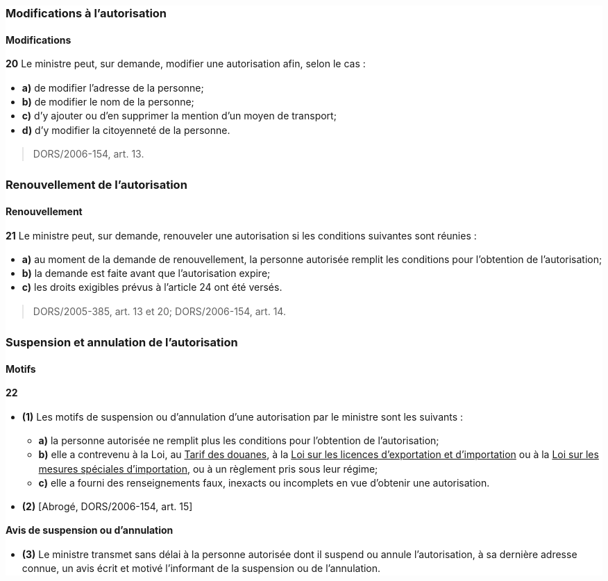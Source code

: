 



### Modifications à l’autorisation



**Modifications**

**20** Le ministre peut, sur demande, modifier une autorisation afin, selon le cas :
- **a)** de modifier l’adresse de la personne;
- **b)** de modifier le nom de la personne;
- **c)** d’y ajouter ou d’en supprimer la mention d’un moyen de transport;
- **d)** d’y modifier la citoyenneté de la personne.
> DORS/2006-154, art. 13.





### Renouvellement de l’autorisation



**Renouvellement**

**21** Le ministre peut, sur demande, renouveler une autorisation si les conditions suivantes sont réunies :
- **a)** au moment de la demande de renouvellement, la personne autorisée remplit les conditions pour l’obtention de l’autorisation;
- **b)** la demande est faite avant que l’autorisation expire;
- **c)** les droits exigibles prévus à l’article 24 ont été versés.
> DORS/2005-385, art. 13 et 20; DORS/2006-154, art. 14.





### Suspension et annulation de l’autorisation



**Motifs**

**22** 

- **(1)** Les motifs de suspension ou d’annulation d’une autorisation par le ministre sont les suivants :
	- **a)** la personne autorisée ne remplit plus les conditions pour l’obtention de l’autorisation;
	- **b)** elle a contrevenu à la Loi, au [Tarif des douanes](/fr/Lois/Lois%20du%20Canada/1997/ch.%2036.md), à la [Loi sur les licences d’exportation et d’importation](/fr/Lois/Lois%20révisées%20du%20Canada/E/E-19.md) ou à la [Loi sur les mesures spéciales d’importation](/fr/Lois/Lois%20révisées%20du%20Canada/S/S-15.md), ou à un règlement pris sous leur régime;
	- **c)** elle a fourni des renseignements faux, inexacts ou incomplets en vue d’obtenir une autorisation.

- **(2)** [Abrogé, DORS/2006-154, art. 15]

**Avis de suspension ou d’annulation**

- **(3)** Le ministre transmet sans délai à la personne autorisée dont il suspend ou annule l’autorisation, à sa dernière adresse connue, un avis écrit et motivé l’informant de la suspension ou de l’annulation.
